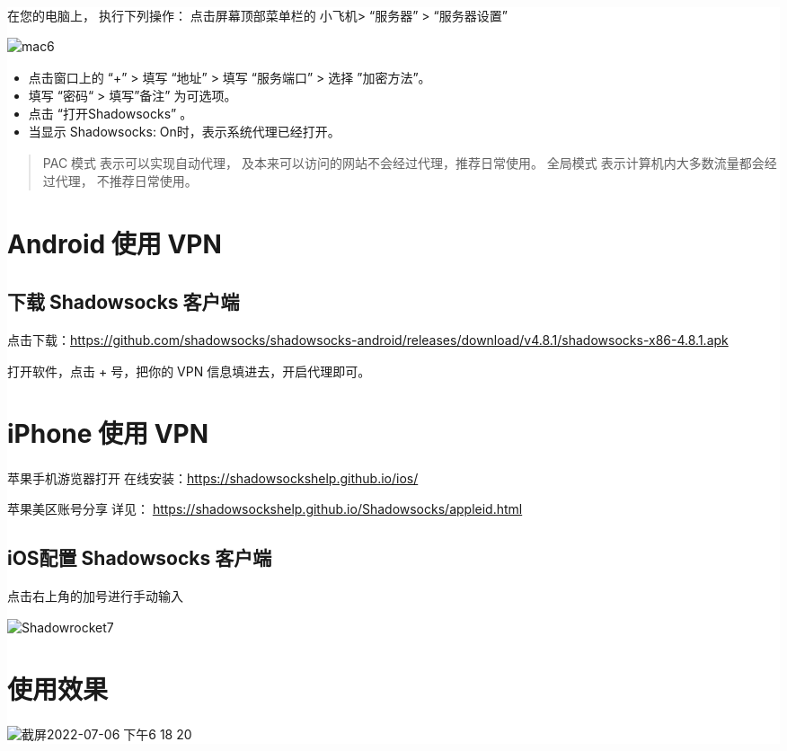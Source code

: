 在您的电脑上， 执行下列操作：
点击屏幕顶部菜单栏的 小飞机> “服务器” > “服务器设置”

<img width="272" alt="mac6" src="https://user-images.githubusercontent.com/98797623/177526825-f8de25c1-7faa-40a4-8c2f-37de7e0247c2.png">

- 点击窗口上的 “+” > 填写 “地址” > 填写 “服务端口” > 选择 ”加密方法”。
- 填写 “密码“ > 填写”备注” 为可选项。
- 点击 “打开Shadowsocks” 。
- 当显示 Shadowsocks: On时，表示系统代理已经打开。

> PAC 模式 表示可以实现自动代理， 及本来可以访问的网站不会经过代理，推荐日常使用。
> 全局模式 表示计算机内大多数流量都会经过代理， 不推荐日常使用。


# Android 使用 VPN

## 下载 Shadowsocks 客户端

点击下载：https://github.com/shadowsocks/shadowsocks-android/releases/download/v4.8.1/shadowsocks-x86-4.8.1.apk

打开软件，点击 + 号，把你的 VPN 信息填进去，开启代理即可。

# iPhone 使用 VPN

苹果手机游览器打开 在线安装：https://shadowsockshelp.github.io/ios/

苹果美区账号分享 详见： https://shadowsockshelp.github.io/Shadowsocks/appleid.html

##  iOS配置 Shadowsocks 客户端

点击右上角的加号进行手动输入


![Shadowrocket7](https://user-images.githubusercontent.com/98797623/177528156-8e876173-a082-4b8a-bcb4-abb979483488.png)

# 使用效果


<img width="1155" alt="截屏2022-07-06 下午6 18 20" src="https://user-images.githubusercontent.com/98797623/177528639-a50553d1-1b7a-4437-9c18-f57a44072f9b.png">

